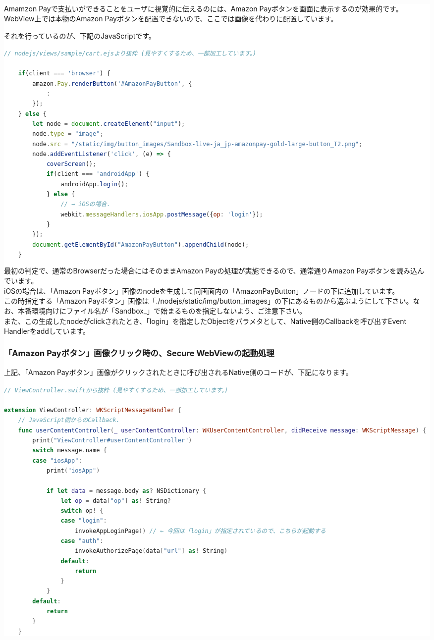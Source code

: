 Amamzon Payで支払いができることをユーザに視覚的に伝えるのには、Amazon Payボタンを画面に表示するのが効果的です。  
WebView上では本物のAmazon Payボタンを配置できないので、ここでは画像を代わりに配置しています。

それを行っているのが、下記のJavaScriptです。
```js
// nodejs/views/sample/cart.ejsより抜粋 (見やすくするため、一部加工しています。)

    if(client === 'browser') {
        amazon.Pay.renderButton('#AmazonPayButton', {
            :
        });
    } else {
        let node = document.createElement("input");
        node.type = "image";
        node.src = "/static/img/button_images/Sandbox-live-ja_jp-amazonpay-gold-large-button_T2.png";
        node.addEventListener('click', (e) => {
            coverScreen();
            if(client === 'androidApp') {
                androidApp.login();
            } else {
                // → iOSの場合. 
                webkit.messageHandlers.iosApp.postMessage({op: 'login'});
            }
        });
        document.getElementById("AmazonPayButton").appendChild(node);
    }
```

最初の判定で、通常のBrowserだった場合にはそのままAmazon Payの処理が実施できるので、通常通りAmazon Payボタンを読み込んでいます。  
iOSの場合は、「Amazon Payボタン」画像のnodeを生成して同画面内の「AmazonPayButton」ノードの下に追加しています。  
この時指定する「Amazon Payボタン」画像は「./nodejs/static/img/button_images」の下にあるものから選ぶようにして下さい。なお、本番環境向けにファイル名が「Sandbox_」で始まるものを指定しないよう、ご注意下さい。  
また、この生成したnodeがclickされたとき、「login」を指定したObjectをパラメタとして、Native側のCallbackを呼び出すEvent Handlerをaddしています。  

### 「Amazon Payボタン」画像クリック時の、Secure WebViewの起動処理
上記、「Amazon Payボタン」画像がクリックされたときに呼び出されるNative側のコードが、下記になります。  

```swift
// ViewController.swiftから抜粋 (見やすくするため、一部加工しています。)

extension ViewController: WKScriptMessageHandler {
    // JavaScript側からのCallback.
    func userContentController(_ userContentController: WKUserContentController, didReceive message: WKScriptMessage) {
        print("ViewController#userContentController")
        switch message.name {
        case "iosApp":
            print("iosApp")
            
            if let data = message.body as? NSDictionary {
                let op = data["op"] as! String?
                switch op! {
                case "login":
                    invokeAppLoginPage() // ← 今回は「login」が指定されているので、こちらが起動する
                case "auth":
                    invokeAuthorizePage(data["url"] as! String)
                default:
                    return
                }
            }
        default:
            return
        }
    }
```
